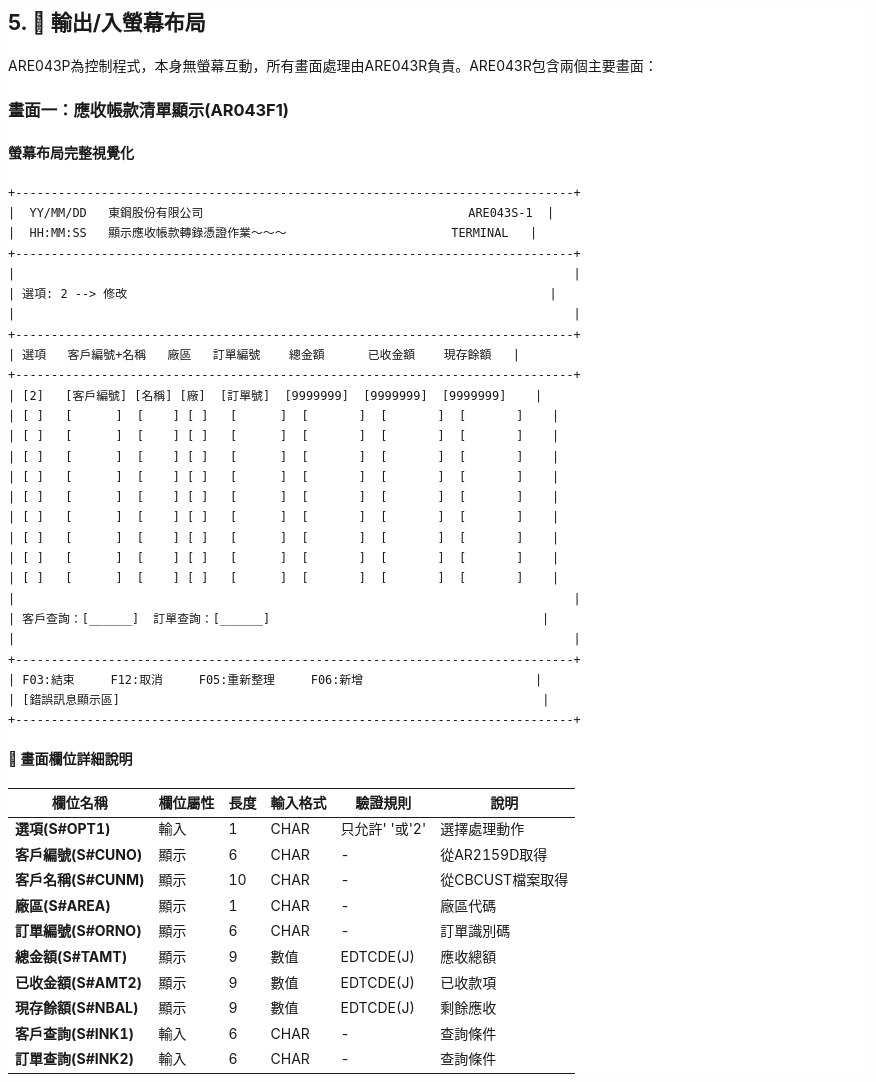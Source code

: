 ## 5. 🎯 輸出/入螢幕布局

ARE043P為控制程式，本身無螢幕互動，所有畫面處理由ARE043R負責。ARE043R包含兩個主要畫面：

### 畫面一：應收帳款清單顯示(AR043F1)

#### 螢幕布局完整視覺化
```
+------------------------------------------------------------------------------+
|  YY/MM/DD   東鋼股份有限公司                                     ARE043S-1  |
|  HH:MM:SS   顯示應收帳款轉錄憑證作業～～～                       TERMINAL   |
+------------------------------------------------------------------------------+
|                                                                              |
| 選項: 2 --> 修改                                                           |
|                                                                              |
+------------------------------------------------------------------------------+
| 選項   客戶編號+名稱   廠區   訂單編號    總金額      已收金額    現存餘額   |
+------------------------------------------------------------------------------+
| [2]   [客戶編號] [名稱] [廠]  [訂單號]  [9999999]  [9999999]  [9999999]    |
| [ ]   [      ]  [    ] [ ]   [      ]  [       ]  [       ]  [       ]    |
| [ ]   [      ]  [    ] [ ]   [      ]  [       ]  [       ]  [       ]    |
| [ ]   [      ]  [    ] [ ]   [      ]  [       ]  [       ]  [       ]    |
| [ ]   [      ]  [    ] [ ]   [      ]  [       ]  [       ]  [       ]    |
| [ ]   [      ]  [    ] [ ]   [      ]  [       ]  [       ]  [       ]    |
| [ ]   [      ]  [    ] [ ]   [      ]  [       ]  [       ]  [       ]    |
| [ ]   [      ]  [    ] [ ]   [      ]  [       ]  [       ]  [       ]    |
| [ ]   [      ]  [    ] [ ]   [      ]  [       ]  [       ]  [       ]    |
| [ ]   [      ]  [    ] [ ]   [      ]  [       ]  [       ]  [       ]    |
|                                                                              |
| 客戶查詢：[______]  訂單查詢：[______]                                      |
|                                                                              |
+------------------------------------------------------------------------------+
| F03:結束     F12:取消     F05:重新整理     F06:新增                        |
| [錯誤訊息顯示區]                                                           |
+------------------------------------------------------------------------------+
```

#### 🎯 畫面欄位詳細說明

| 欄位名稱 | 欄位屬性 | 長度 | 輸入格式 | 驗證規則 | 說明 |
|---------|---------|------|---------|---------|------|
| **選項(S#OPT1)** | 輸入 | 1 | CHAR | 只允許' '或'2' | 選擇處理動作 |
| **客戶編號(S#CUNO)** | 顯示 | 6 | CHAR | - | 從AR2159D取得 |
| **客戶名稱(S#CUNM)** | 顯示 | 10 | CHAR | - | 從CBCUST檔案取得 |
| **廠區(S#AREA)** | 顯示 | 1 | CHAR | - | 廠區代碼 |
| **訂單編號(S#ORNO)** | 顯示 | 6 | CHAR | - | 訂單識別碼 |
| **總金額(S#TAMT)** | 顯示 | 9 | 數值 | EDTCDE(J) | 應收總額 |
| **已收金額(S#AMT2)** | 顯示 | 9 | 數值 | EDTCDE(J) | 已收款項 |
| **現存餘額(S#NBAL)** | 顯示 | 9 | 數值 | EDTCDE(J) | 剩餘應收 |
| **客戶查詢(S#INK1)** | 輸入 | 6 | CHAR | - | 查詢條件 |
| **訂單查詢(S#INK2)** | 輸入 | 6 | CHAR | - | 查詢條件 |
